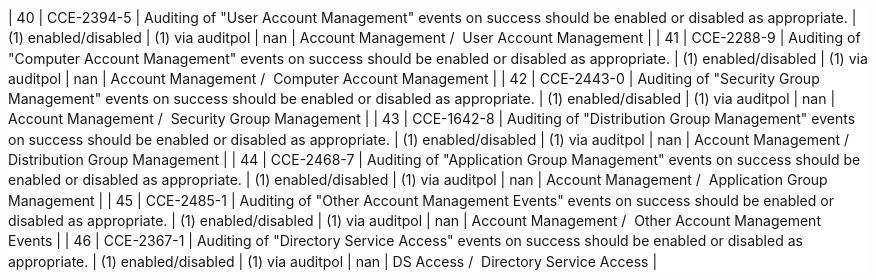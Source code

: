 |  40 | CCE-2394-5   | Auditing of "User Account Management" events on success should be enabled or disabled as appropriate.                                                                  | (1) enabled/disabled                                                                                                                                                                                          | (1) via auditpol                                                                                                                                                                                                         |          nan | Account Management /  User Account Management                                                                                                                                                                      |
|  41 | CCE-2288-9   | Auditing of "Computer Account Management" events on success should be enabled or disabled as appropriate.                                                              | (1) enabled/disabled                                                                                                                                                                                          | (1) via auditpol                                                                                                                                                                                                         |          nan | Account Management /  Computer Account Management                                                                                                                                                                  |
|  42 | CCE-2443-0   | Auditing of "Security Group Management" events on success should be enabled or disabled as appropriate.                                                                | (1) enabled/disabled                                                                                                                                                                                          | (1) via auditpol                                                                                                                                                                                                         |          nan | Account Management /  Security Group Management                                                                                                                                                                    |
|  43 | CCE-1642-8   | Auditing of "Distribution Group Management" events on success should be enabled or disabled as appropriate.                                                            | (1) enabled/disabled                                                                                                                                                                                          | (1) via auditpol                                                                                                                                                                                                         |          nan | Account Management /  Distribution Group Management                                                                                                                                                                |
|  44 | CCE-2468-7   | Auditing of "Application Group Management" events on success should be enabled or disabled as appropriate.                                                             | (1) enabled/disabled                                                                                                                                                                                          | (1) via auditpol                                                                                                                                                                                                         |          nan | Account Management /  Application Group Management                                                                                                                                                                 |
|  45 | CCE-2485-1   | Auditing of "Other Account Management Events" events on success should be enabled or disabled as appropriate.                                                          | (1) enabled/disabled                                                                                                                                                                                          | (1) via auditpol                                                                                                                                                                                                         |          nan | Account Management /  Other Account Management Events                                                                                                                                                              |
|  46 | CCE-2367-1   | Auditing of "Directory Service Access" events on success should be enabled or disabled as appropriate.                                                                 | (1) enabled/disabled                                                                                                                                                                                          | (1) via auditpol                                                                                                                                                                                                         |          nan | DS Access /  Directory Service Access                                                                                                                                                                              |